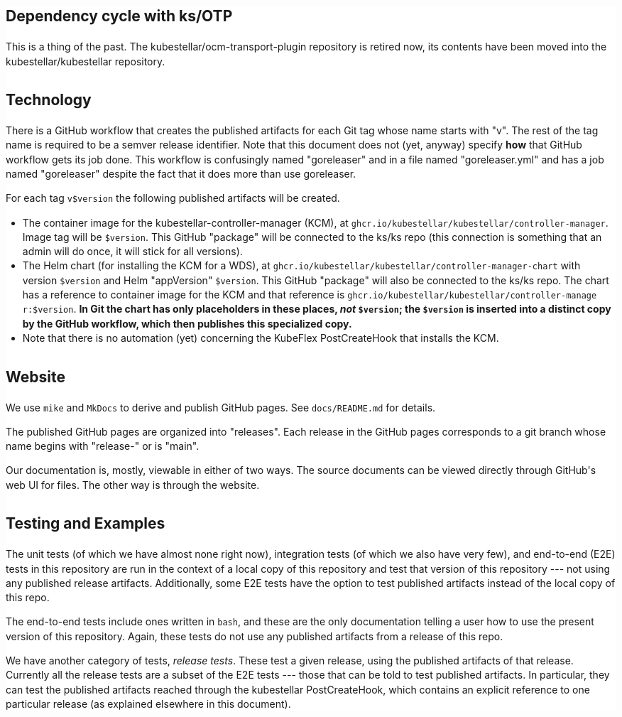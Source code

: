 ## Dependency cycle with ks/OTP

This is a thing of the past. The kubestellar/ocm-transport-plugin repository is retired now, its contents have been moved into the kubestellar/kubestellar repository.

## Technology

There is a GitHub workflow that creates the published artifacts for each Git tag whose name starts with "v". The rest of the tag name is required to be a semver release identifier. Note that this document does not (yet, anyway) specify **how** that GitHub workflow gets its job done. This workflow is confusingly named "goreleaser" and in a file named "goreleaser.yml" and has a job named "goreleaser" despite the fact that it does more than use goreleaser.

For each tag `v$version` the following published artifacts will be created.

- The container image for the kubestellar-controller-manager (KCM), at `ghcr.io/kubestellar/kubestellar/controller-manager`. Image tag will be `$version`. This GitHub "package" will be connected to the ks/ks repo (this connection is something that an admin will do once, it will stick for all versions).
- The Helm chart (for installing the KCM for a WDS), at `ghcr.io/kubestellar/kubestellar/controller-manager-chart` with version `$version` and Helm "appVersion" `$version`. This GitHub "package" will also be connected to the ks/ks repo. The chart has a reference to container image for the KCM and that reference is `ghcr.io/kubestellar/kubestellar/controller-manager:$version`. **In Git the chart has only placeholders in these places, _not_ `$version`; the `$version` is inserted into a distinct copy by the GitHub workflow, which then publishes this specialized copy.**
- Note that there is no automation (yet) concerning the KubeFlex PostCreateHook that installs the KCM.

## Website

We use `mike` and `MkDocs` to derive and publish GitHub pages. See `docs/README.md` for details.

The published GitHub pages are organized into "releases".  Each release in the GitHub pages corresponds to a git branch whose name begins with "release-" or is "main".

Our documentation is, mostly, viewable in either of two ways. The source documents can be viewed directly through GitHub's web UI for files. The other way is through the website.

## Testing and Examples

The unit tests (of which we have almost none right now), integration tests (of which we also have very few), and end-to-end (E2E) tests in this repository are run in the context of a local copy of this repository and test that version of this repository --- not using any published release artifacts. Additionally, some E2E tests have the option to test published artifacts instead of the local copy of this repo.

The end-to-end tests include ones written in `bash`, and these are the only documentation telling a user how to use the present version of this repository. Again, these tests do not use any published artifacts from a release of this repo.

We have another category of tests, _release tests_. These test a given release, using the published artifacts of that release. Currently all the release tests are a subset of the E2E tests --- those that can be told to test published artifacts. In particular, they can test the published artifacts reached through the kubestellar PostCreateHook, which contains an explicit reference to one particular release (as explained elsewhere in this document).
